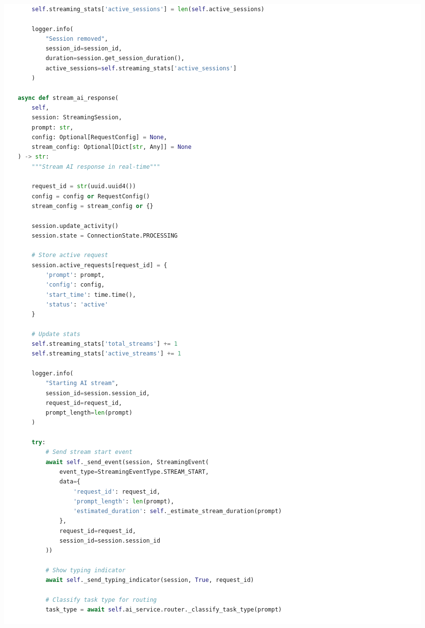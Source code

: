 ```python
        self.streaming_stats['active_sessions'] = len(self.active_sessions)
        
        logger.info(
            "Session removed",
            session_id=session_id,
            duration=session.get_session_duration(),
            active_sessions=self.streaming_stats['active_sessions']
        )
    
    async def stream_ai_response(
        self,
        session: StreamingSession,
        prompt: str,
        config: Optional[RequestConfig] = None,
        stream_config: Optional[Dict[str, Any]] = None
    ) -> str:
        """Stream AI response in real-time"""
        
        request_id = str(uuid.uuid4())
        config = config or RequestConfig()
        stream_config = stream_config or {}
        
        session.update_activity()
        session.state = ConnectionState.PROCESSING
        
        # Store active request
        session.active_requests[request_id] = {
            'prompt': prompt,
            'config': config,
            'start_time': time.time(),
            'status': 'active'
        }
        
        # Update stats
        self.streaming_stats['total_streams'] += 1
        self.streaming_stats['active_streams'] += 1
        
        logger.info(
            "Starting AI stream",
            session_id=session.session_id,
            request_id=request_id,
            prompt_length=len(prompt)
        )
        
        try:
            # Send stream start event
            await self._send_event(session, StreamingEvent(
                event_type=StreamingEventType.STREAM_START,
                data={
                    'request_id': request_id,
                    'prompt_length': len(prompt),
                    'estimated_duration': self._estimate_stream_duration(prompt)
                },
                request_id=request_id,
                session_id=session.session_id
            ))
            
            # Show typing indicator
            await self._send_typing_indicator(session, True, request_id)
            
            # Classify task type for routing
            task_type = await self.ai_service.router._classify_task_type(prompt)
            
```